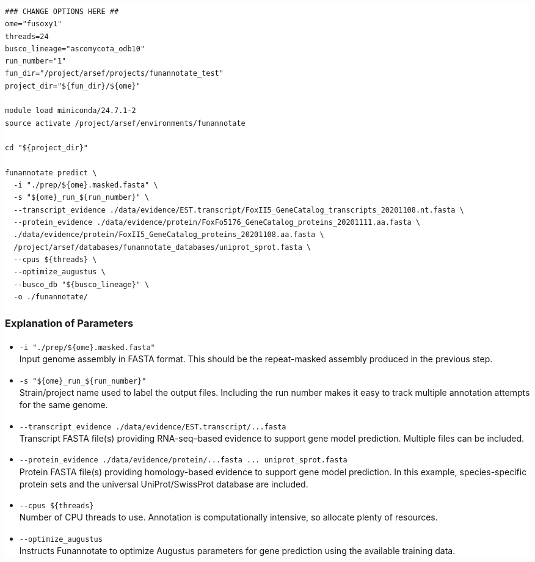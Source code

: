 
```{bash, eval = FALSE}
### CHANGE OPTIONS HERE ##
ome="fusoxy1"
threads=24
busco_lineage="ascomycota_odb10"
run_number="1"
fun_dir="/project/arsef/projects/funannotate_test"
project_dir="${fun_dir}/${ome}"

module load miniconda/24.7.1-2
source activate /project/arsef/environments/funannotate

cd "${project_dir}"

funannotate predict \
  -i "./prep/${ome}.masked.fasta" \
  -s "${ome}_run_${run_number}" \
  --transcript_evidence ./data/evidence/EST.transcript/FoxII5_GeneCatalog_transcripts_20201108.nt.fasta \
  --protein_evidence ./data/evidence/protein/FoxFo5176_GeneCatalog_proteins_20201111.aa.fasta \
  ./data/evidence/protein/FoxII5_GeneCatalog_proteins_20201108.aa.fasta \
  /project/arsef/databases/funannotate_databases/uniprot_sprot.fasta \
  --cpus ${threads} \
  --optimize_augustus \
  --busco_db "${busco_lineage}" \
  -o ./funannotate/
```

### Explanation of Parameters

- `-i "./prep/${ome}.masked.fasta"`  
  Input genome assembly in FASTA format. This should be the repeat-masked assembly produced in the previous step.

- `-s "${ome}_run_${run_number}"`  
  Strain/project name used to label the output files. Including the run number makes it easy to track multiple annotation attempts for the same genome.

- `--transcript_evidence ./data/evidence/EST.transcript/...fasta`  
  Transcript FASTA file(s) providing RNA-seq–based evidence to support gene model prediction. Multiple files can be included.

- `--protein_evidence ./data/evidence/protein/...fasta ... uniprot_sprot.fasta`  
  Protein FASTA file(s) providing homology-based evidence to support gene model prediction. In this example, species-specific protein sets and the universal UniProt/SwissProt database are included.

- `--cpus ${threads}`  
  Number of CPU threads to use. Annotation is computationally intensive, so allocate plenty of resources.

- `--optimize_augustus`  
  Instructs Funannotate to optimize Augustus parameters for gene prediction using the available training data.
